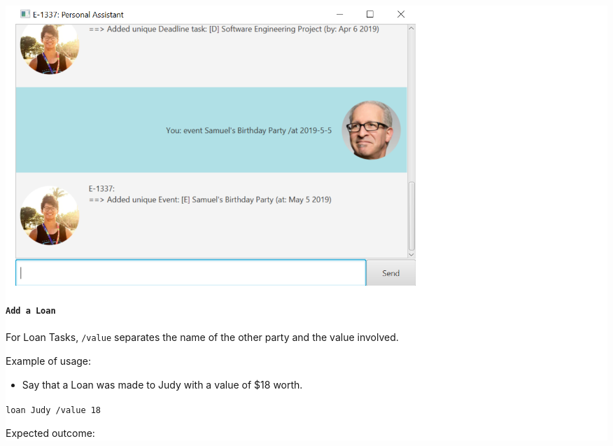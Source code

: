 <img src="Event.png" alt="Event Example" width="600" height="400"/>

#### `Add a Loan`

For Loan Tasks, `/value` separates the name of the other party and the value involved.

Example of usage:

- Say that a Loan was made to Judy with a value of $18 worth.

`loan Judy /value 18`

Expected outcome:
